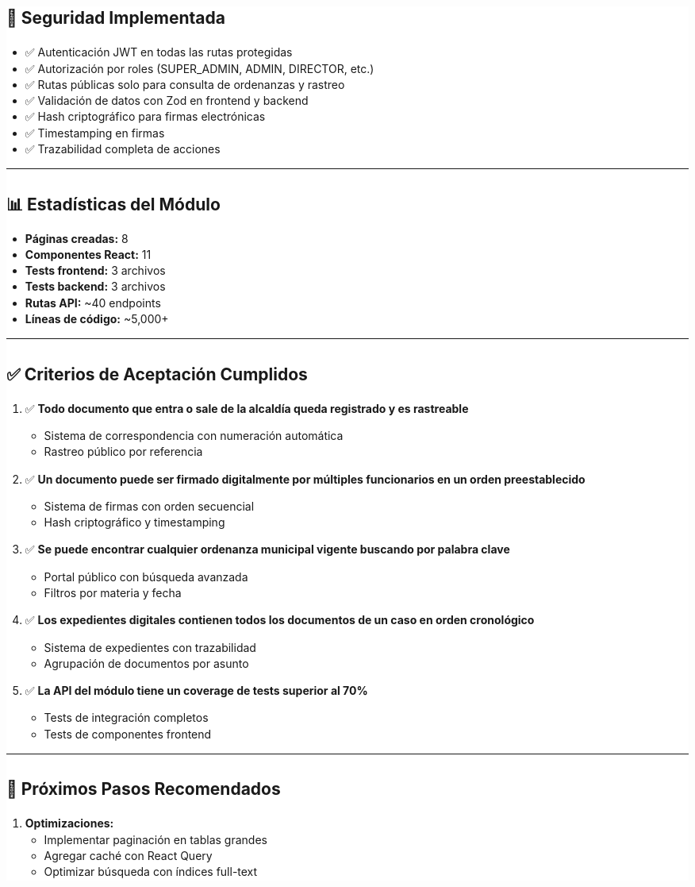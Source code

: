 
## 🔐 Seguridad Implementada

- ✅ Autenticación JWT en todas las rutas protegidas
- ✅ Autorización por roles (SUPER_ADMIN, ADMIN, DIRECTOR, etc.)
- ✅ Rutas públicas solo para consulta de ordenanzas y rastreo
- ✅ Validación de datos con Zod en frontend y backend
- ✅ Hash criptográfico para firmas electrónicas
- ✅ Timestamping en firmas
- ✅ Trazabilidad completa de acciones

---

## 📊 Estadísticas del Módulo

- **Páginas creadas:** 8
- **Componentes React:** 11
- **Tests frontend:** 3 archivos
- **Tests backend:** 3 archivos
- **Rutas API:** ~40 endpoints
- **Líneas de código:** ~5,000+

---

## ✅ Criterios de Aceptación Cumplidos

1. ✅ **Todo documento que entra o sale de la alcaldía queda registrado y es rastreable**
   - Sistema de correspondencia con numeración automática
   - Rastreo público por referencia

2. ✅ **Un documento puede ser firmado digitalmente por múltiples funcionarios en un orden preestablecido**
   - Sistema de firmas con orden secuencial
   - Hash criptográfico y timestamping

3. ✅ **Se puede encontrar cualquier ordenanza municipal vigente buscando por palabra clave**
   - Portal público con búsqueda avanzada
   - Filtros por materia y fecha

4. ✅ **Los expedientes digitales contienen todos los documentos de un caso en orden cronológico**
   - Sistema de expedientes con trazabilidad
   - Agrupación de documentos por asunto

5. ✅ **La API del módulo tiene un coverage de tests superior al 70%**
   - Tests de integración completos
   - Tests de componentes frontend

---

## 🚀 Próximos Pasos Recomendados

1. **Optimizaciones:**
   - Implementar paginación en tablas grandes
   - Agregar caché con React Query
   - Optimizar búsqueda con índices full-text
